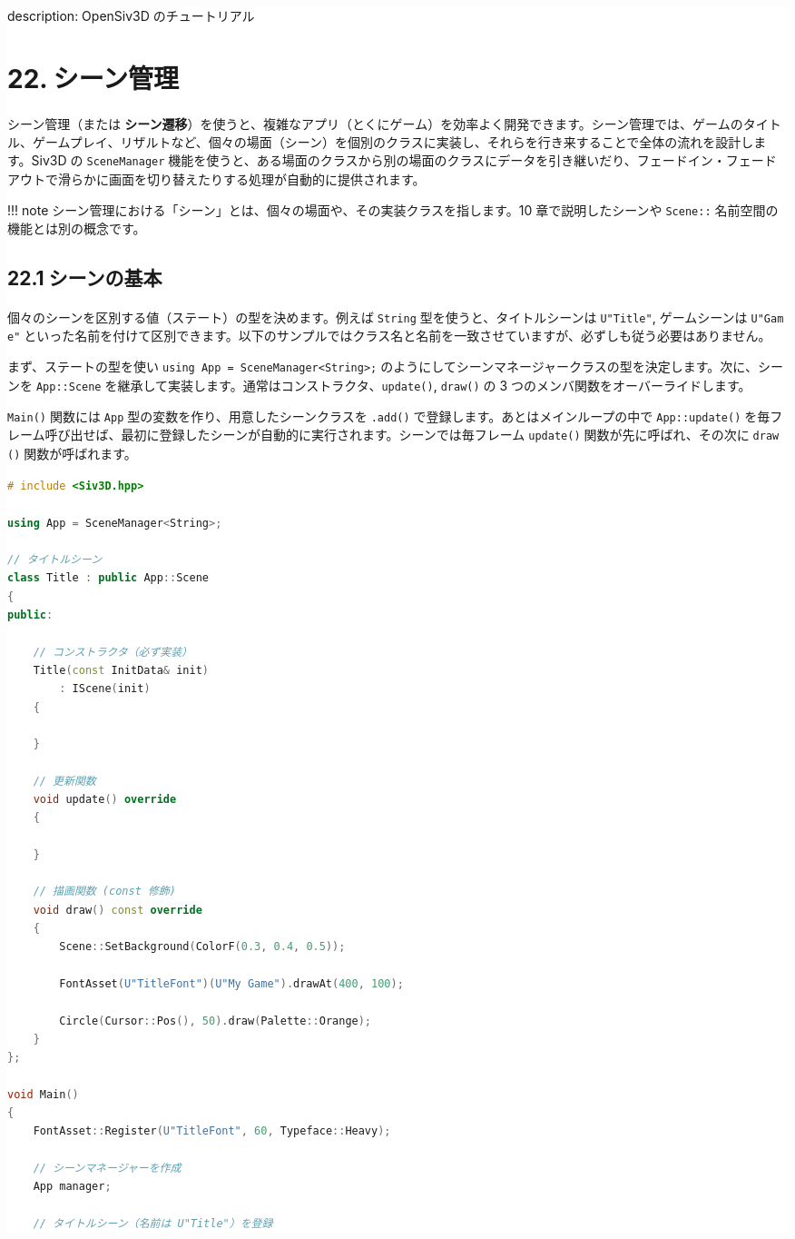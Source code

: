 description: OpenSiv3D のチュートリアル

# 22. シーン管理

シーン管理（または **シーン遷移**）を使うと、複雑なアプリ（とくにゲーム）を効率よく開発できます。シーン管理では、ゲームのタイトル、ゲームプレイ、リザルトなど、個々の場面（シーン）を個別のクラスに実装し、それらを行き来することで全体の流れを設計します。Siv3D の `SceneManager` 機能を使うと、ある場面のクラスから別の場面のクラスにデータを引き継いだり、フェードイン・フェードアウトで滑らかに画面を切り替えたりする処理が自動的に提供されます。

!!! note
    シーン管理における「シーン」とは、個々の場面や、その実装クラスを指します。10 章で説明したシーンや `Scene::` 名前空間の機能とは別の概念です。

## 22.1 シーンの基本

個々のシーンを区別する値（ステート）の型を決めます。例えば `String` 型を使うと、タイトルシーンは `U"Title"`, ゲームシーンは `U"Game"` といった名前を付けて区別できます。以下のサンプルではクラス名と名前を一致させていますが、必ずしも従う必要はありません。

まず、ステートの型を使い `using App = SceneManager<String>;` のようにしてシーンマネージャークラスの型を決定します。次に、シーンを `App::Scene` を継承して実装します。通常はコンストラクタ、`update()`, `draw()` の 3 つのメンバ関数をオーバーライドします。

`Main()` 関数には `App` 型の変数を作り、用意したシーンクラスを `.add()` で登録します。あとはメインループの中で `App::update()` を毎フレーム呼び出せば、最初に登録したシーンが自動的に実行されます。シーンでは毎フレーム `update()` 関数が先に呼ばれ、その次に `draw()` 関数が呼ばれます。


```C++ hl_lines="3 6 11 18 24 39 42 47"
# include <Siv3D.hpp>

using App = SceneManager<String>;

// タイトルシーン
class Title : public App::Scene
{
public:

    // コンストラクタ（必ず実装）
	Title(const InitData& init)
		: IScene(init)
	{

	}

    // 更新関数
	void update() override
	{

	}

    // 描画関数 (const 修飾)
	void draw() const override
	{
		Scene::SetBackground(ColorF(0.3, 0.4, 0.5));

		FontAsset(U"TitleFont")(U"My Game").drawAt(400, 100);

		Circle(Cursor::Pos(), 50).draw(Palette::Orange);
	}
};

void Main()
{
	FontAsset::Register(U"TitleFont", 60, Typeface::Heavy);

    // シーンマネージャーを作成
	App manager;

    // タイトルシーン（名前は U"Title"）を登録
```
